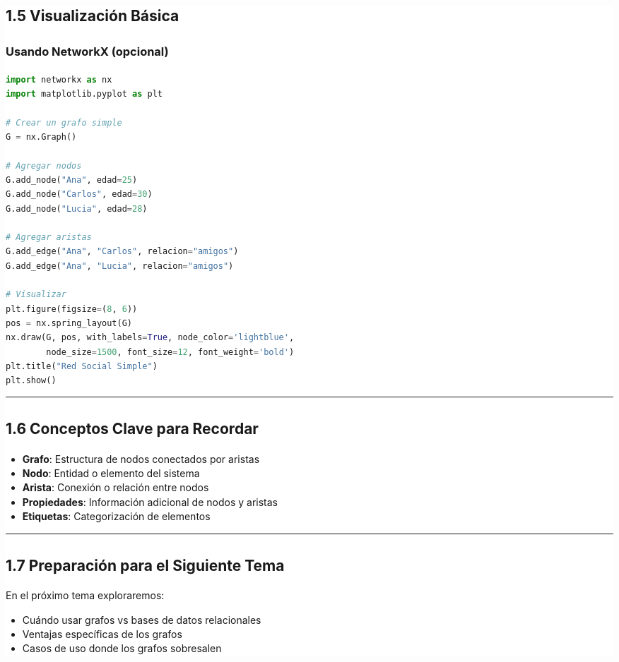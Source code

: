 
## 1.5 Visualización Básica

### Usando NetworkX (opcional)
```python
import networkx as nx
import matplotlib.pyplot as plt

# Crear un grafo simple
G = nx.Graph()

# Agregar nodos
G.add_node("Ana", edad=25)
G.add_node("Carlos", edad=30)
G.add_node("Lucia", edad=28)

# Agregar aristas
G.add_edge("Ana", "Carlos", relacion="amigos")
G.add_edge("Ana", "Lucia", relacion="amigos")

# Visualizar
plt.figure(figsize=(8, 6))
pos = nx.spring_layout(G)
nx.draw(G, pos, with_labels=True, node_color='lightblue', 
        node_size=1500, font_size=12, font_weight='bold')
plt.title("Red Social Simple")
plt.show()
```

---

## 1.6 Conceptos Clave para Recordar

- **Grafo**: Estructura de nodos conectados por aristas
- **Nodo**: Entidad o elemento del sistema
- **Arista**: Conexión o relación entre nodos
- **Propiedades**: Información adicional de nodos y aristas
- **Etiquetas**: Categorización de elementos

---

## 1.7 Preparación para el Siguiente Tema

En el próximo tema exploraremos:
- Cuándo usar grafos vs bases de datos relacionales
- Ventajas específicas de los grafos
- Casos de uso donde los grafos sobresalen
